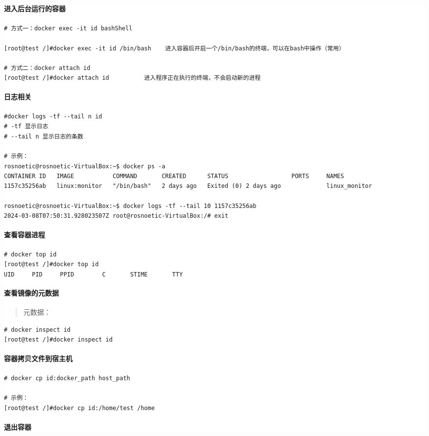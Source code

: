 #### 进入后台运行的容器

```shell
# 方式一：docker exec -it id bashShell

[root@test /]#docker exec -it id /bin/bash    进入容器后开启一个/bin/bash的终端，可以在bash中操作（常用）

# 方式二：docker attach id
[root@test /]#docker attach id			进入程序正在执行的终端，不会启动新的进程
```

#### 日志相关

```shell
#docker logs -tf --tail n id
# -tf 显示日志
# --tail n 显示日志的条数

# 示例：
rosnoetic@rosnoetic-VirtualBox:~$ docker ps -a
CONTAINER ID   IMAGE           COMMAND       CREATED      STATUS                  PORTS     NAMES
1157c35256ab   linux:monitor   "/bin/bash"   2 days ago   Exited (0) 2 days ago             linux_monitor

rosnoetic@rosnoetic-VirtualBox:~$ docker logs -tf --tail 10 1157c35256ab
2024-03-08T07:50:31.928023507Z root@rosnoetic-VirtualBox:/# exit
```

#### 查看容器进程

```shell
# docker top id
[root@test /]#docker top id
UID		PID		PPID		C		STIME		TTY
```

#### 查看镜像的元数据

> 元数据：

```shell
# docker inspect id
[root@test /]#docker inspect id
```

#### 容器拷贝文件到宿主机

```shell
# docker cp id:docker_path host_path

# 示例：
[root@test /]#docker cp id:/home/test /home
```

#### 退出容器
